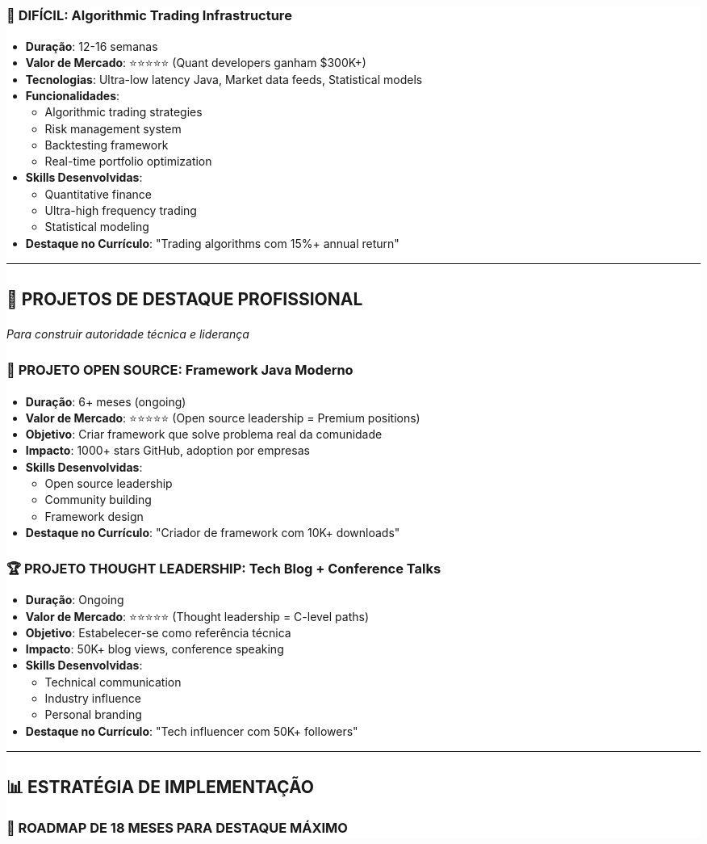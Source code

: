 ### 🔴 **DIFÍCIL: Algorithmic Trading Infrastructure**
- **Duração**: 12-16 semanas
- **Valor de Mercado**: ⭐⭐⭐⭐⭐ (Quant developers ganham $300K+)
- **Tecnologias**: Ultra-low latency Java, Market data feeds, Statistical models
- **Funcionalidades**:
  - Algorithmic trading strategies
  - Risk management system
  - Backtesting framework
  - Real-time portfolio optimization
- **Skills Desenvolvidas**:
  - Quantitative finance
  - Ultra-high frequency trading
  - Statistical modeling
- **Destaque no Currículo**: "Trading algorithms com 15%+ annual return"

---

## 🎯 **PROJETOS DE DESTAQUE PROFISSIONAL**
*Para construir autoridade técnica e liderança*

### 🌟 **PROJETO OPEN SOURCE: Framework Java Moderno**
- **Duração**: 6+ meses (ongoing)
- **Valor de Mercado**: ⭐⭐⭐⭐⭐ (Open source leadership = Premium positions)
- **Objetivo**: Criar framework que solve problema real da comunidade
- **Impacto**: 1000+ stars GitHub, adoption por empresas
- **Skills Desenvolvidas**:
  - Open source leadership
  - Community building
  - Framework design
- **Destaque no Currículo**: "Criador de framework com 10K+ downloads"

### 🏆 **PROJETO THOUGHT LEADERSHIP: Tech Blog + Conference Talks**
- **Duração**: Ongoing
- **Valor de Mercado**: ⭐⭐⭐⭐⭐ (Thought leadership = C-level paths)
- **Objetivo**: Estabelecer-se como referência técnica
- **Impacto**: 50K+ blog views, conference speaking
- **Skills Desenvolvidas**:
  - Technical communication
  - Industry influence
  - Personal branding
- **Destaque no Currículo**: "Tech influencer com 50K+ followers"

---

## 📊 **ESTRATÉGIA DE IMPLEMENTAÇÃO**

### **🎯 ROADMAP DE 18 MESES PARA DESTAQUE MÁXIMO**

